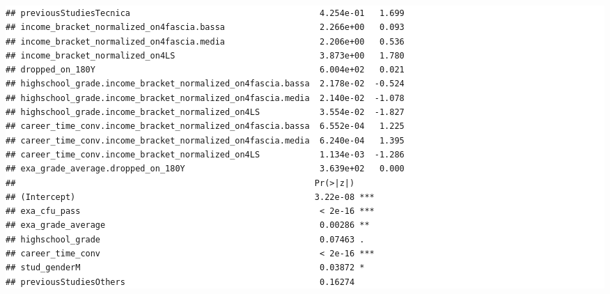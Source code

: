     ## previousStudiesTecnica                                      4.254e-01   1.699
    ## income_bracket_normalized_on4fascia.bassa                   2.266e+00   0.093
    ## income_bracket_normalized_on4fascia.media                   2.206e+00   0.536
    ## income_bracket_normalized_on4LS                             3.873e+00   1.780
    ## dropped_on_180Y                                             6.004e+02   0.021
    ## highschool_grade.income_bracket_normalized_on4fascia.bassa  2.178e-02  -0.524
    ## highschool_grade.income_bracket_normalized_on4fascia.media  2.140e-02  -1.078
    ## highschool_grade.income_bracket_normalized_on4LS            3.554e-02  -1.827
    ## career_time_conv.income_bracket_normalized_on4fascia.bassa  6.552e-04   1.225
    ## career_time_conv.income_bracket_normalized_on4fascia.media  6.240e-04   1.395
    ## career_time_conv.income_bracket_normalized_on4LS            1.134e-03  -1.286
    ## exa_grade_average.dropped_on_180Y                           3.639e+02   0.000
    ##                                                            Pr(>|z|)    
    ## (Intercept)                                                3.22e-08 ***
    ## exa_cfu_pass                                                < 2e-16 ***
    ## exa_grade_average                                           0.00286 ** 
    ## highschool_grade                                            0.07463 .  
    ## career_time_conv                                            < 2e-16 ***
    ## stud_genderM                                                0.03872 *  
    ## previousStudiesOthers                                       0.16274    